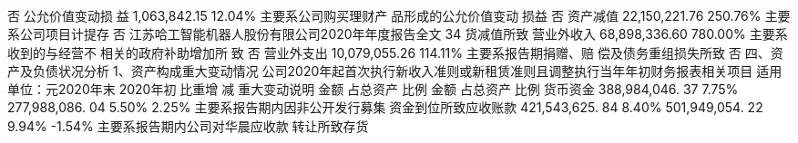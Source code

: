 否
公允价值变动损
益
1,063,842.15
12.04%
主要系公司购买理财产
品形成的公允价值变动
损益
否
资产减值
22,150,221.76
250.76%
主要系公司项目计提存
否
江苏哈工智能机器人股份有限公司2020年年度报告全文
34
货减值所致
营业外收入
68,898,336.60
780.00%
主要系收到的与经营不
相关的政府补助增加所
致
否
营业外支出
10,079,055.26
114.11%
主要系报告期捐赠、赔
偿及债务重组损失所致
否
四、资产及负债状况分析
1、资产构成重大变动情况
公司2020年起首次执行新收入准则或新租赁准则且调整执行当年年初财务报表相关项目
适用
单位：元2020年末
2020年初
比重增
减
重大变动说明
金额
占总资产
比例
金额
占总资产
比例
货币资金
388,984,046.
37
7.75%
277,988,086.
04
5.50%
2.25%
主要系报告期内因非公开发行募集
资金到位所致应收账款
421,543,625.
84
8.40%
501,949,054.
22
9.94%
-1.54%
主要系报告期内公司对华晨应收款
转让所致存货